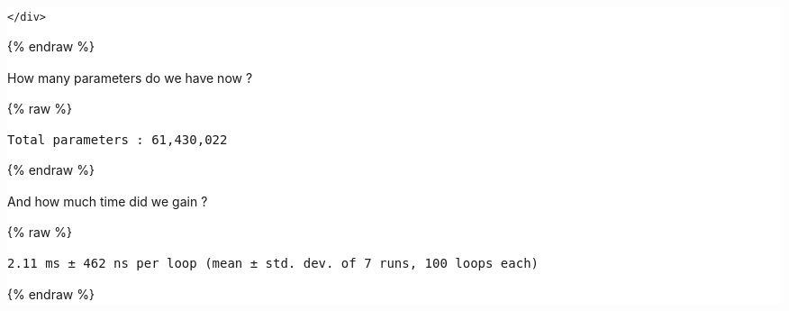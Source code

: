 
    </div>
</div>
</div>

</div>
    {% endraw %}

<div class="cell border-box-sizing text_cell rendered"><div class="inner_cell">
<div class="text_cell_render border-box-sizing rendered_html">
<p>How many parameters do we have now ?</p>

</div>
</div>
</div>
    {% raw %}
    
<div class="cell border-box-sizing code_cell rendered">

<div class="output_wrapper">
<div class="output">

<div class="output_area">

<div class="output_subarea output_stream output_stdout output_text">
<pre>Total parameters : 61,430,022
</pre>
</div>
</div>

</div>
</div>

</div>
    {% endraw %}

<div class="cell border-box-sizing text_cell rendered"><div class="inner_cell">
<div class="text_cell_render border-box-sizing rendered_html">
<p>And how much time did we gain ?</p>

</div>
</div>
</div>
    {% raw %}
    
<div class="cell border-box-sizing code_cell rendered">

<div class="output_wrapper">
<div class="output">

<div class="output_area">

<div class="output_subarea output_stream output_stdout output_text">
<pre>2.11 ms ± 462 ns per loop (mean ± std. dev. of 7 runs, 100 loops each)
</pre>
</div>
</div>

</div>
</div>

</div>
    {% endraw %}
